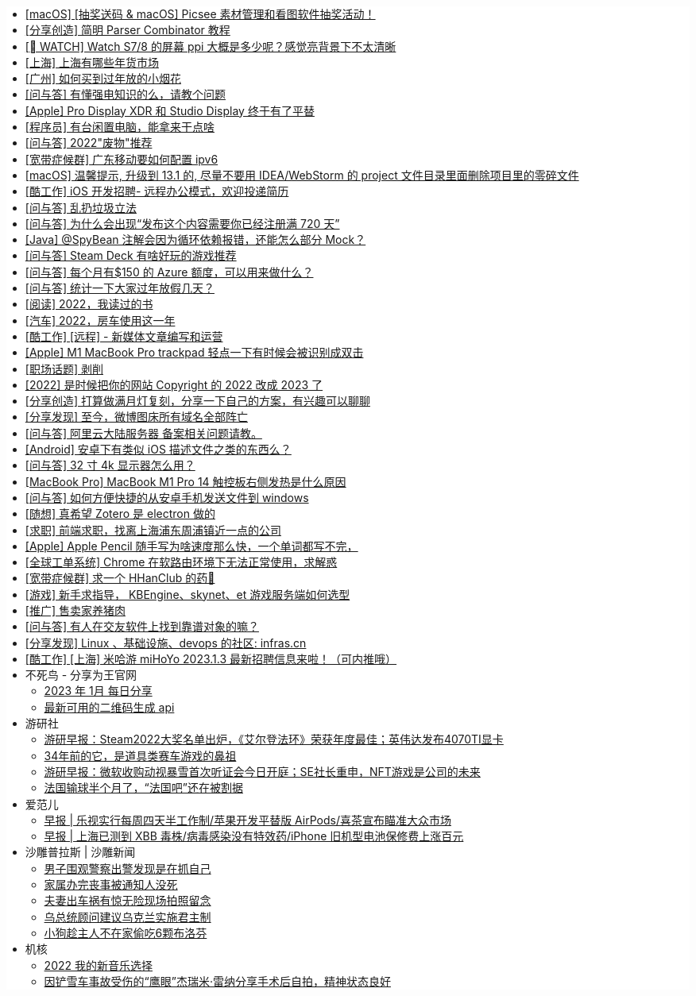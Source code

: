   - [[macOS] [抽奖送码 & macOS] Picsee 素材管理和看图软件抽奖活动！](https://www.v2ex.com/t/906419#reply14)
  - [[分享创造] 简明 Parser Combinator 教程](https://www.v2ex.com/t/906418#reply0)
  - [[ WATCH] Watch S7/8 的屏幕 ppi 大概是多少呢？感觉亮背景下不太清晰](https://www.v2ex.com/t/906417#reply0)
  - [[上海] 上海有哪些年货市场](https://www.v2ex.com/t/906416#reply0)
  - [[广州] 如何买到过年放的小烟花](https://www.v2ex.com/t/906414#reply3)
  - [[问与答] 有懂强电知识的么，请教个问题](https://www.v2ex.com/t/906411#reply9)
  - [[Apple] Pro Display XDR 和 Studio Display 终于有了平替](https://www.v2ex.com/t/906409#reply5)
  - [[程序员] 有台闲置电脑，能拿来干点啥](https://www.v2ex.com/t/906408#reply14)
  - [[问与答] 2022"废物"推荐](https://www.v2ex.com/t/906407#reply14)
  - [[宽带症候群] 广东移动要如何配置 ipv6](https://www.v2ex.com/t/906405#reply2)
  - [[macOS] 温馨提示, 升级到 13.1 的, 尽量不要用 IDEA/WebStorm 的 project 文件目录里面删除项目里的零碎文件](https://www.v2ex.com/t/906404#reply0)
  - [[酷工作] iOS 开发招聘- 远程办公模式，欢迎投递简历](https://www.v2ex.com/t/906403#reply6)
  - [[问与答] 乱扔垃圾立法](https://www.v2ex.com/t/906401#reply3)
  - [[问与答] 为什么会出现“发布这个内容需要你已经注册满 720 天”](https://www.v2ex.com/t/906400#reply8)
  - [[Java] @SpyBean 注解会因为循环依赖报错，还能怎么部分 Mock？](https://www.v2ex.com/t/906399#reply8)
  - [[问与答] Steam Deck 有啥好玩的游戏推荐](https://www.v2ex.com/t/906398#reply8)
  - [[问与答] 每个月有$150 的 Azure 额度，可以用来做什么？](https://www.v2ex.com/t/906397#reply2)
  - [[问与答] 统计一下大家过年放假几天？](https://www.v2ex.com/t/906396#reply59)
  - [[阅读] 2022，我读过的书](https://www.v2ex.com/t/906395#reply3)
  - [[汽车] 2022，房车使用这一年](https://www.v2ex.com/t/906394#reply6)
  - [[酷工作] [远程] - 新媒体文章编写和运营](https://www.v2ex.com/t/906393#reply1)
  - [[Apple] M1 MacBook Pro trackpad 轻点一下有时候会被识别成双击](https://www.v2ex.com/t/906392#reply3)
  - [[职场话题] 剥削](https://www.v2ex.com/t/906391#reply15)
  - [[2022] 是时候把你的网站 Copyright 的 2022 改成 2023 了](https://www.v2ex.com/t/906390#reply5)
  - [[分享创造] 打算做满月灯复刻，分享一下自己的方案，有兴趣可以聊聊](https://www.v2ex.com/t/906389#reply2)
  - [[分享发现] 至今，微博图床所有域名全部阵亡](https://www.v2ex.com/t/906388#reply1)
  - [[问与答] 阿里云大陆服务器 备案相关问题请教。](https://www.v2ex.com/t/906386#reply3)
  - [[Android] 安卓下有类似 iOS 描述文件之类的东西么？](https://www.v2ex.com/t/906385#reply2)
  - [[问与答] 32 寸 4k 显示器怎么用？](https://www.v2ex.com/t/906384#reply13)
  - [[MacBook Pro] MacBook M1 Pro 14 触控板右侧发热是什么原因](https://www.v2ex.com/t/906383#reply1)
  - [[问与答] 如何方便快捷的从安卓手机发送文件到 windows](https://www.v2ex.com/t/906382#reply13)
  - [[随想] 真希望 Zotero 是 electron 做的](https://www.v2ex.com/t/906381#reply7)
  - [[求职] 前端求职，找离上海浦东周浦镇近一点的公司](https://www.v2ex.com/t/906380#reply10)
  - [[Apple] Apple Pencil 随手写为啥速度那么快，一个单词都写不完，](https://www.v2ex.com/t/906379#reply6)
  - [[全球工单系统] Chrome 在软路由环境下无法正常使用，求解惑](https://www.v2ex.com/t/906378#reply1)
  - [[宽带症候群] 求一个 HHanClub 的药💊](https://www.v2ex.com/t/906377#reply4)
  - [[游戏] 新手求指导， KBEngine、skynet、et 游戏服务端如何选型](https://www.v2ex.com/t/906376#reply1)
  - [[推广] 售卖家养猪肉](https://www.v2ex.com/t/906375#reply2)
  - [[问与答] 有人在交友软件上找到靠谱对象的嘛？](https://www.v2ex.com/t/906374#reply25)
  - [[分享发现] Linux 、基础设施、devops 的社区: infras.cn](https://www.v2ex.com/t/906373#reply2)
  - [[酷工作] [上海] 米哈游 miHoYo 2023.1.3 最新招聘信息来啦！（可内推哦）](https://www.v2ex.com/t/906371#reply2)
- 不死鸟 - 分享为王官网
  - [2023 年 1月 每日分享](https://iui.su/164/)
  - [最新可用的二维码生成 api](https://iui.su/2225/)
- 游研社
  - [游研早报：Steam2022大奖名单出炉，《艾尔登法环》荣获年度最佳；英伟达发布4070TI显卡](https://www.yystv.cn/p/10309)
  - [34年前的它，是道具类赛车游戏的鼻祖](https://www.yystv.cn/p/10222)
  - [游研早报：微软收购动视暴雪首次听证会今日开庭；SE社长重申，NFT游戏是公司的未来](https://www.yystv.cn/p/10307)
  - [法国输球半个月了，“法国吧”还在被割据](https://www.yystv.cn/p/10308)
- 爱范儿
  - [早报 | 乐视实行每周四天半工作制/苹果开发平替版 AirPods/喜茶宣布瞄准大众市场](https://www.ifanr.com/1529770?utm_source=rss&utm_medium=rss&utm_campaign=)
  - [早报 | 上海已测到 XBB 毒株/病毒感染没有特效药/iPhone 旧机型电池保修费上涨百元](https://www.ifanr.com/1529521?utm_source=rss&utm_medium=rss&utm_campaign=)
- 沙雕普拉斯 | 沙雕新闻
  - [男子围观警察出警发现是在抓自己](https://shadiao.plus/archives/7145)
  - [家属办完丧事被通知人没死](https://shadiao.plus/archives/7142)
  - [夫妻出车祸有惊无险现场拍照留念](https://shadiao.plus/archives/7139)
  - [乌总统顾问建议乌克兰实施君主制](https://shadiao.plus/archives/7136)
  - [小狗趁主人不在家偷吃6颗布洛芬](https://shadiao.plus/archives/7133)
- 机核
  - [2022 我的新音乐选择](https://www.gcores.com/articles/160550)
  - [因铲雪车事故受伤的“鹰眼”杰瑞米·雷纳分享手术后自拍，精神状态良好](https://www.gcores.com/articles/160577)